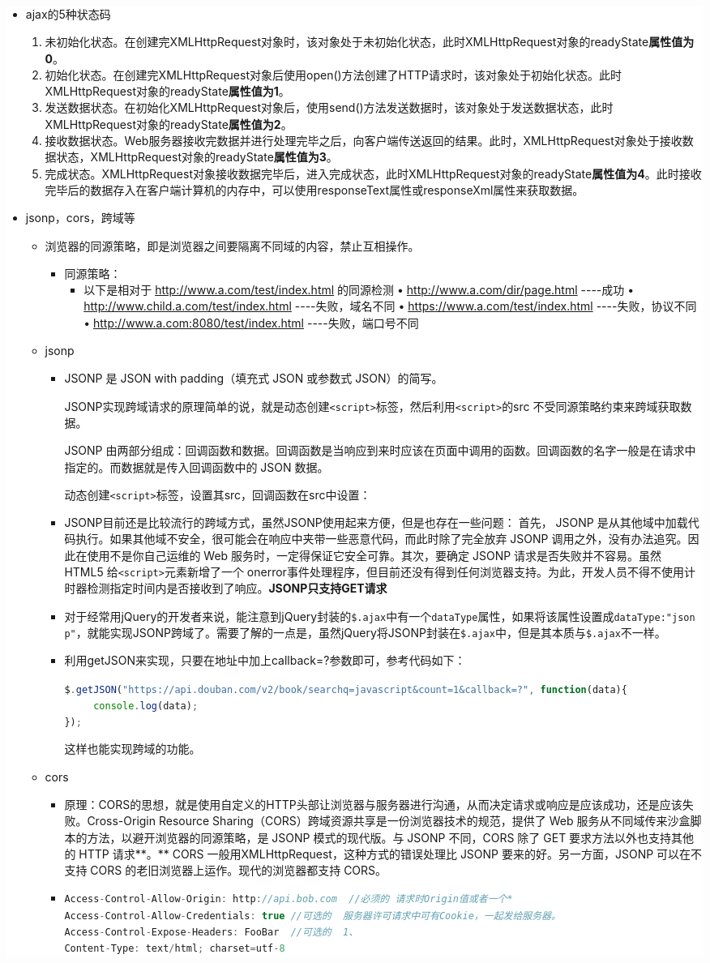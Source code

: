 - ajax的5种状态码

  1. 未初始化状态。在创建完XMLHttpRequest对象时，该对象处于未初始化状态，此时XMLHttpRequest对象的readyState**属性值为0**。
  2. 初始化状态。在创建完XMLHttpRequest对象后使用open()方法创建了HTTP请求时，该对象处于初始化状态。此时XMLHttpRequest对象的readyState**属性值为1**。
  3. 发送数据状态。在初始化XMLHttpRequest对象后，使用send()方法发送数据时，该对象处于发送数据状态，此时XMLHttpRequest对象的readyState**属性值为2**。
  4. 接收数据状态。Web服务器接收完数据并进行处理完毕之后，向客户端传送返回的结果。此时，XMLHttpRequest对象处于接收数据状态，XMLHttpRequest对象的readyState**属性值为3**。
  5. 完成状态。XMLHttpRequest对象接收数据完毕后，进入完成状态，此时XMLHttpRequest对象的readyState**属性值为4**。此时接收完毕后的数据存入在客户端计算机的内存中，可以使用responseText属性或responseXml属性来获取数据。

- jsonp，cors，跨域等

  - 浏览器的同源策略，即是浏览器之间要隔离不同域的内容，禁止互相操作。

    - 同源策略：
      - 以下是相对于 http://www.a.com/test/index.html 的同源检测
        •	http://www.a.com/dir/page.html ----成功
        •	http://www.child.a.com/test/index.html ----失败，域名不同
        •	https://www.a.com/test/index.html ----失败，协议不同
        •	http://www.a.com:8080/test/index.html ----失败，端口号不同

  - jsonp

    - JSONP 是 JSON with padding（填充式 JSON 或参数式 JSON）的简写。

      JSONP实现跨域请求的原理简单的说，就是动态创建`<script>`标签，然后利用`<script>`的src 不受同源策略约束来跨域获取数据。

      JSONP 由两部分组成：回调函数和数据。回调函数是当响应到来时应该在页面中调用的函数。回调函数的名字一般是在请求中指定的。而数据就是传入回调函数中的 JSON 数据。

      动态创建`<script>`标签，设置其src，回调函数在src中设置：

    - JSONP目前还是比较流行的跨域方式，虽然JSONP使用起来方便，但是也存在一些问题： 
      首先， JSONP 是从其他域中加载代码执行。如果其他域不安全，很可能会在响应中夹带一些恶意代码，而此时除了完全放弃 JSONP 调用之外，没有办法追究。因此在使用不是你自己运维的 Web 服务时，一定得保证它安全可靠。其次，要确定 JSONP 请求是否失败并不容易。虽然 HTML5 给`<script>`元素新增了一个 onerror事件处理程序，但目前还没有得到任何浏览器支持。为此，开发人员不得不使用计时器检测指定时间内是否接收到了响应。**JSONP只支持GET请求**

    - 对于经常用jQuery的开发者来说，能注意到jQuery封装的`$.ajax`中有一个`dataType`属性，如果将该属性设置成`dataType:"jsonp"`，就能实现JSONP跨域了。需要了解的一点是，虽然jQuery将JSONP封装在`$.ajax`中，但是其本质与`$.ajax`不一样。

    - 利用getJSON来实现，只要在地址中加上callback=?参数即可，参考代码如下：

      ```javascript
      $.getJSON("https://api.douban.com/v2/book/searchq=javascript&count=1&callback=?", function(data){
           console.log(data);
      });
      ```

      这样也能实现跨域的功能。

  - cors

    - 原理：CORS的思想，就是使用自定义的HTTP头部让浏览器与服务器进行沟通，从而决定请求或响应是应该成功，还是应该失败。Cross-Origin Resource Sharing（CORS）跨域资源共享是一份浏览器技术的规范，提供了 Web 服务从不同域传来沙盒脚本的方法，以避开浏览器的同源策略，是 JSONP 模式的现代版。与 JSONP 不同，CORS 除了 GET 要求方法以外也支持其他的 HTTP 请求**。** CORS 一般用XMLHttpRequest，这种方式的错误处理比 JSONP 要来的好。另一方面，JSONP 可以在不支持 CORS 的老旧浏览器上运作。现代的浏览器都支持 CORS。

    - ```javascript
      Access-Control-Allow-Origin: http://api.bob.com  //必须的 请求时Origin值或者一个*
      Access-Control-Allow-Credentials: true //可选的  服务器许可请求中可有Cookie，一起发给服务器。
      Access-Control-Expose-Headers: FooBar  //可选的  1、
      Content-Type: text/html; charset=utf-8
      ```
